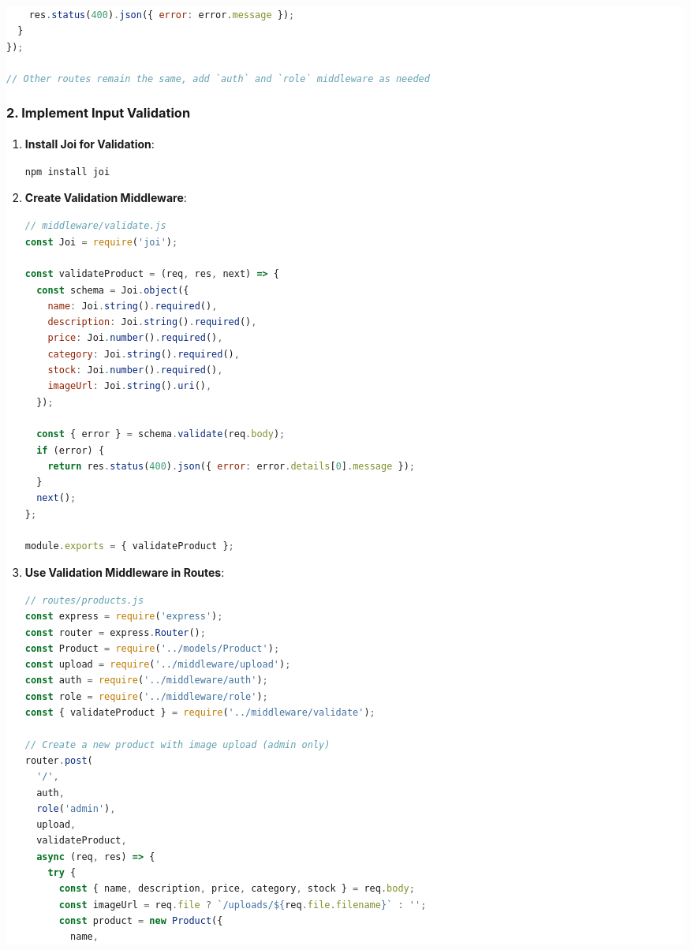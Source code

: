    ```js
       res.status(400).json({ error: error.message });
     }
   });

   // Other routes remain the same, add `auth` and `role` middleware as needed
   ```

### 2. Implement Input Validation

1. **Install Joi for Validation**:

   ```bash
   npm install joi
   ```

2. **Create Validation Middleware**:

   ```js
   // middleware/validate.js
   const Joi = require('joi');

   const validateProduct = (req, res, next) => {
     const schema = Joi.object({
       name: Joi.string().required(),
       description: Joi.string().required(),
       price: Joi.number().required(),
       category: Joi.string().required(),
       stock: Joi.number().required(),
       imageUrl: Joi.string().uri(),
     });

     const { error } = schema.validate(req.body);
     if (error) {
       return res.status(400).json({ error: error.details[0].message });
     }
     next();
   };

   module.exports = { validateProduct };
   ```

3. **Use Validation Middleware in Routes**:

   ```js
   // routes/products.js
   const express = require('express');
   const router = express.Router();
   const Product = require('../models/Product');
   const upload = require('../middleware/upload');
   const auth = require('../middleware/auth');
   const role = require('../middleware/role');
   const { validateProduct } = require('../middleware/validate');

   // Create a new product with image upload (admin only)
   router.post(
     '/',
     auth,
     role('admin'),
     upload,
     validateProduct,
     async (req, res) => {
       try {
         const { name, description, price, category, stock } = req.body;
         const imageUrl = req.file ? `/uploads/${req.file.filename}` : '';
         const product = new Product({
           name,
   ```